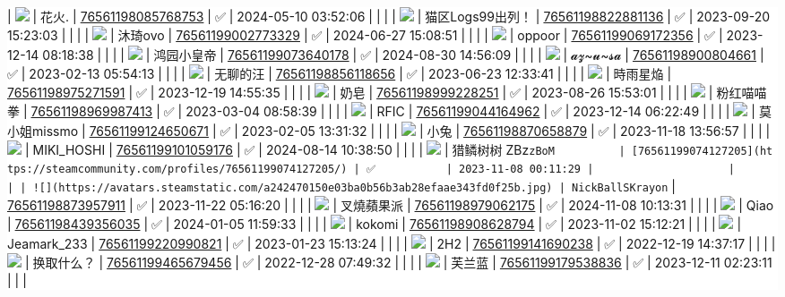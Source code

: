 | ![](https://avatars.steamstatic.com/68e864551366d674b836d9af9003164c5f924d05.jpg) | 花火.                    | [76561198085768753](https://steamcommunity.com/profiles/76561198085768753/) | ✅           | 2024-05-10 03:52:06 |                     |          |
| ![](https://avatars.steamstatic.com/4cfa7649fb527dbc98a111840d9d7c32fff17ad2.jpg) | 猫区Logs99出列！            | [76561198822881136](https://steamcommunity.com/profiles/76561198822881136/) | ✅           | 2023-09-20 15:23:03 |                     |          |
| ![](https://avatars.steamstatic.com/c8e94d3e738ce4c5f77d867ccda1df525eaf52e3.jpg) | 沐琦ovo                  | [76561199002773329](https://steamcommunity.com/profiles/76561199002773329/) | ✅           | 2024-06-27 15:08:51 |                     |          |
| ![](https://avatars.steamstatic.com/d29ce7a3fd964b2bf6ee90486986a495277e11df.jpg) | oppoor                 | [76561199069172356](https://steamcommunity.com/profiles/76561199069172356/) | ✅           | 2023-12-14 08:18:38 |                     |          |
| ![](https://avatars.steamstatic.com/e5223c17c8549152ba16713b37b42d9cf5f48ebd.jpg) | 鸿园小皇帝                  | [76561199073640178](https://steamcommunity.com/profiles/76561199073640178/) | ✅           | 2024-08-30 14:56:09 |                     |          |
| ![](https://avatars.steamstatic.com/c399731cdba8cdc67017a6223f7950c14e7f8552.jpg) | 𝓪𝔃~𝓾~𝓼𝓪                | [76561198900804661](https://steamcommunity.com/profiles/76561198900804661/) | ✅           | 2023-02-13 05:54:13 |                     |          |
| ![](https://avatars.steamstatic.com/0c70c9cc06af00e4016ca1528ef1b5ddab8b0f4d.jpg) | 无聊的汪                   | [76561198856118656](https://steamcommunity.com/profiles/76561198856118656/) | ✅           | 2023-06-23 12:33:41 |                     |          |
| ![](https://avatars.steamstatic.com/7b127db94c962419e088b54249b9e23d68bb90b3.jpg) | 時雨星焔                   | [76561198975271591](https://steamcommunity.com/profiles/76561198975271591/) | ✅           | 2023-12-19 14:55:35 |                     |          |
| ![](https://avatars.steamstatic.com/be46b636ea6ea99f2dddc8871fa5b4f4d59cfdea.jpg) | 奶皂                     | [76561198999228251](https://steamcommunity.com/profiles/76561198999228251/) | ✅           | 2023-08-26 15:53:01 |                     |          |
| ![](https://avatars.steamstatic.com/28e2e614350bc32d5654b6095db30ca6d85f319e.jpg) | 粉红喵喵拳                  | [76561198969987413](https://steamcommunity.com/profiles/76561198969987413/) | ✅           | 2023-03-04 08:58:39 |                     |          |
| ![](https://avatars.steamstatic.com/801dfd28ecc08395096f38417c8ef8f066b74d76.jpg) | RFIC                   | [76561199044164962](https://steamcommunity.com/profiles/76561199044164962/) | ✅           | 2023-12-14 06:22:49 |                     |          |
| ![](https://avatars.steamstatic.com/9736783c773a7710401526f5212023158b81840f.jpg) | 莫小姐missmo              | [76561199124650671](https://steamcommunity.com/profiles/76561199124650671/) | ✅           | 2023-02-05 13:31:32 |                     |          |
| ![](https://avatars.steamstatic.com/01b19fb829c30731eef7c3cf3d3940abeb1d75fc.jpg) | 小兔                     | [76561198870658879](https://steamcommunity.com/profiles/76561198870658879/) | ✅           | 2023-11-18 13:56:57 |                     |          |
| ![](https://avatars.steamstatic.com/b98f5d45f8f1c26e841b70e15a264af3452405cf.jpg) | MIKI_HOSHI             | [76561199101059176](https://steamcommunity.com/profiles/76561199101059176/) | ✅           | 2024-08-14 10:38:50 |                     |          |
| ![](https://avatars.steamstatic.com/bf09800e8d5d74afe8f16c7d96b1ec09f0f10a97.jpg) | 猎鳞树树 ZBz`zBoM          | [76561199074127205](https://steamcommunity.com/profiles/76561199074127205/) | ✅           | 2023-11-08 00:11:29 |                     |          |
| ![](https://avatars.steamstatic.com/a242470150e03ba0b56b3ab28efaae343fd0f25b.jpg) | NickBallSKrayon`       | [76561198873957911](https://steamcommunity.com/profiles/76561198873957911/) | ✅           | 2023-11-22 05:16:20 |                     |          |
| ![](https://avatars.steamstatic.com/21bc6d2c865dd870eefe90ac50eba5d8c3bed63a.jpg) | 叉燒蘋果派                  | [76561198979062175](https://steamcommunity.com/profiles/76561198979062175/) | ✅           | 2024-11-08 10:13:31 |                     |          |
| ![](https://avatars.steamstatic.com/b55b2f5badb166f8831e5827a03baab622619027.jpg) | Qiao                   | [76561198439356035](https://steamcommunity.com/profiles/76561198439356035/) | ✅           | 2024-01-05 11:59:33 |                     |          |
| ![](https://avatars.steamstatic.com/c65ca4f8ffab62c36319b42ccf4df6ac54d04740.jpg) | kokomi                 | [76561198908628794](https://steamcommunity.com/profiles/76561198908628794/) | ✅           | 2023-11-02 15:12:21 |                     |          |
| ![](https://avatars.steamstatic.com/c32c00cddc05123926521478bdb914c49131b5b6.jpg) | Jeamark_233            | [76561199220990821](https://steamcommunity.com/profiles/76561199220990821/) | ✅           | 2023-01-23 15:13:24 |                     |          |
| ![](https://avatars.steamstatic.com/af86e97f633b71f944743caeb122dc6c22f26a58.jpg) | 2H2                    | [76561199141690238](https://steamcommunity.com/profiles/76561199141690238/) | ✅           | 2022-12-19 14:37:17 |                     |          |
| ![](https://avatars.steamstatic.com/355498c1823ab35fe763edf94572e18ac1522609.jpg) | 换取什么？                  | [76561199465679456](https://steamcommunity.com/profiles/76561199465679456/) | ✅           | 2022-12-28 07:49:32 |                     |          |
| ![](https://avatars.steamstatic.com/1433dd67ad14984aa48aa4e7bf0988da0fe6fba8.jpg) | 芙兰蓝                    | [76561199179538836](https://steamcommunity.com/profiles/76561199179538836/) | ✅           | 2023-12-11 02:23:11 |                     |          |